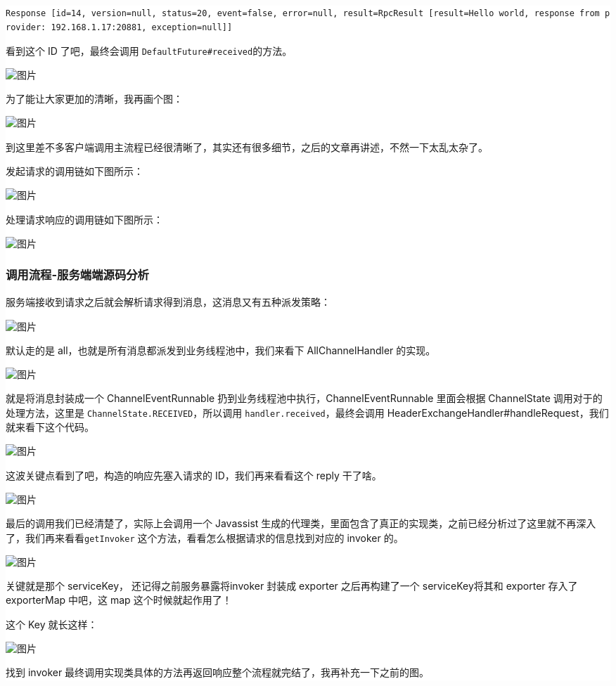 ```
Response [id=14, version=null, status=20, event=false, error=null, result=RpcResult [result=Hello world, response from provider: 192.168.1.17:20881, exception=null]]
```

看到这个 ID 了吧，最终会调用 `DefaultFuture#received`的方法。

![图片](https://mmbiz.qpic.cn/mmbiz_jpg/uChmeeX1FpzRZ8zcIIAfAouFVhHEibwPfDMPZ0FKIicD9RxNmVdRg54xUuMcUfmicumTfcYlZpq0C2Mk5qUbvQmWQ/640?wx_fmt=jpeg&wxfrom=5&wx_lazy=1&wx_co=1)

为了能让大家更加的清晰，我再画个图：

![图片](https://mmbiz.qpic.cn/mmbiz_jpg/uChmeeX1FpzRZ8zcIIAfAouFVhHEibwPfmwiaKmmZkfcibdNh0uCI1AluGiaD4cm7ooPTv4P0fKWAoiaibeZnpw6jHYw/640?wx_fmt=jpeg&wxfrom=5&wx_lazy=1&wx_co=1)

到这里差不多客户端调用主流程已经很清晰了，其实还有很多细节，之后的文章再讲述，不然一下太乱太杂了。

发起请求的调用链如下图所示：

![图片](https://mmbiz.qpic.cn/mmbiz_jpg/uChmeeX1FpzRZ8zcIIAfAouFVhHEibwPf4tibXiaC1eUriawweJu6ia4klrXfCWS7CUDYBhkqR8speIDoSZ85ic1TCvQ/640?wx_fmt=jpeg&wxfrom=5&wx_lazy=1&wx_co=1)

处理请求响应的调用链如下图所示：

![图片](https://mmbiz.qpic.cn/mmbiz_jpg/uChmeeX1FpzRZ8zcIIAfAouFVhHEibwPfibJSVUiclK7cbNGrjictG90eOcjBE0s2hvJPTayib8bAd3xbBgsKzX8dwg/640?wx_fmt=jpeg&wxfrom=5&wx_lazy=1&wx_co=1)

### 调用流程-服务端端源码分析

服务端接收到请求之后就会解析请求得到消息，这消息又有五种派发策略：

![图片](https://mmbiz.qpic.cn/mmbiz_jpg/uChmeeX1FpzRZ8zcIIAfAouFVhHEibwPfBrdmrbiaUonAUlWg1JOOSbJoZlvdfCNoibavVgbxC9J3zTBN5NfLl1OQ/640?wx_fmt=jpeg&wxfrom=5&wx_lazy=1&wx_co=1)

默认走的是 all，也就是所有消息都派发到业务线程池中，我们来看下 AllChannelHandler 的实现。

![图片](https://mmbiz.qpic.cn/mmbiz_jpg/uChmeeX1FpzRZ8zcIIAfAouFVhHEibwPfbw2q8zewj9aTEHJmGmgicb0UQZ6pfpNJSaQQIYheZO96DLFouGnIe4A/640?wx_fmt=jpeg&wxfrom=5&wx_lazy=1&wx_co=1)

就是将消息封装成一个 ChannelEventRunnable 扔到业务线程池中执行，ChannelEventRunnable 里面会根据 ChannelState 调用对于的处理方法，这里是 `ChannelState.RECEIVED`，所以调用 `handler.received`，最终会调用 HeaderExchangeHandler#handleRequest，我们就来看下这个代码。

![图片](https://mmbiz.qpic.cn/mmbiz_jpg/uChmeeX1FpzRZ8zcIIAfAouFVhHEibwPfMhDQfbkL4kpgcynWEeQ1CzlAkaD1QhU9w6Vr5hvzAEmhDrcCS7JuBA/640?wx_fmt=jpeg&wxfrom=5&wx_lazy=1&wx_co=1)

这波关键点看到了吧，构造的响应先塞入请求的 ID，我们再来看看这个 reply 干了啥。

![图片](https://mmbiz.qpic.cn/mmbiz_jpg/uChmeeX1FpzRZ8zcIIAfAouFVhHEibwPfO9ictiakGGFZPppia7b0Ef065EZLMAzgah3AwzHqBkIyec7Fh7TzfEXxg/640?wx_fmt=jpeg&wxfrom=5&wx_lazy=1&wx_co=1)

最后的调用我们已经清楚了，实际上会调用一个 Javassist 生成的代理类，里面包含了真正的实现类，之前已经分析过了这里就不再深入了，我们再来看看`getInvoker` 这个方法，看看怎么根据请求的信息找到对应的 invoker 的。

![图片](https://mmbiz.qpic.cn/mmbiz_jpg/uChmeeX1FpzRZ8zcIIAfAouFVhHEibwPfJ9iaASDjaQQf4ptkMpOFiadcTMISLdTI34QWbBfxsFHZria7Loe6reSNg/640?wx_fmt=jpeg&wxfrom=5&wx_lazy=1&wx_co=1)

关键就是那个 serviceKey， 还记得之前服务暴露将invoker 封装成 exporter 之后再构建了一个 serviceKey将其和 exporter 存入了 exporterMap 中吧，这 map 这个时候就起作用了！

这个 Key 就长这样：

![图片](https://mmbiz.qpic.cn/mmbiz_jpg/uChmeeX1FpzRZ8zcIIAfAouFVhHEibwPfvWyNk8CZNlzWCic50pzw8qxjRZVgtsibuvCh9CU79BuktiaYrVfXsxMnw/640?wx_fmt=jpeg&wxfrom=5&wx_lazy=1&wx_co=1)

找到 invoker 最终调用实现类具体的方法再返回响应整个流程就完结了，我再补充一下之前的图。
